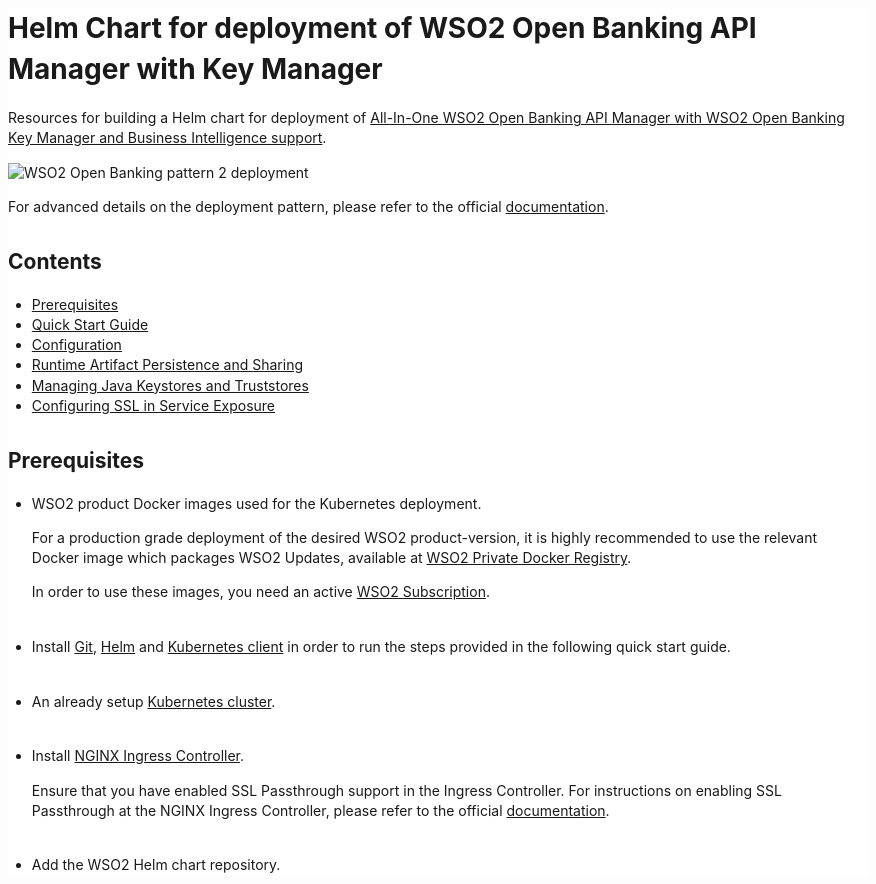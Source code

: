 # Helm Chart for deployment of WSO2 Open Banking API Manager with Key Manager

Resources for building a Helm chart for deployment of [All-In-One WSO2 Open Banking API Manager with WSO2 Open Banking Key Manager
and Business Intelligence support](https://docs.wso2.com/display/OB150/Open+Banking+API+Manager+High+Availability+Deployment#OpenBankingAPIManagerHighAvailabilityDeployment-DeploymentPatterns).

![WSO2 Open Banking pattern 2 deployment](https://raw.githubusercontent.com/wso2/kubernetes-open-banking/v1.5.0.1/ob-pattern-1/pattern-1.png)

For advanced details on the deployment pattern, please refer to the official [documentation](https://docs.wso2.com/display/OB150/Configuring+WSO2+Open+Banking).

## Contents

* [Prerequisites](#prerequisites)
* [Quick Start Guide](#quick-start-guide)
* [Configuration](#configuration)
* [Runtime Artifact Persistence and Sharing](#runtime-artifact-persistence-and-sharing)
* [Managing Java Keystores and Truststores](#managing-java-keystores-and-truststores)
* [Configuring SSL in Service Exposure](#configuring-ssl-in-service-exposure)

## Prerequisites

* WSO2 product Docker images used for the Kubernetes deployment.

  For a production grade deployment of the desired WSO2 product-version, it is highly recommended to use the relevant
  Docker image which packages WSO2 Updates, available at [WSO2 Private Docker Registry](https://docker.wso2.com/).
  
  In order to use these images, you need an active [WSO2 Subscription](https://wso2.com/subscription).
  <br><br>

* Install [Git](https://git-scm.com/book/en/v2/Getting-Started-Installing-Git), [Helm](https://helm.sh/docs/intro/install/)
  and [Kubernetes client](https://kubernetes.io/docs/tasks/tools/install-kubectl/) in order to run the steps provided in the
  following quick start guide.<br><br>

* An already setup [Kubernetes cluster](https://kubernetes.io/docs/setup).<br><br>

* Install [NGINX Ingress Controller](https://kubernetes.github.io/ingress-nginx/deploy/).

  Ensure that you have enabled SSL Passthrough support in the Ingress Controller. For instructions on enabling
  SSL Passthrough at the NGINX Ingress Controller, please refer to the official [documentation](https://kubernetes.github.io/ingress-nginx/user-guide/tls/#ssl-passthrough).
  <br><br>

* Add the WSO2 Helm chart repository.
